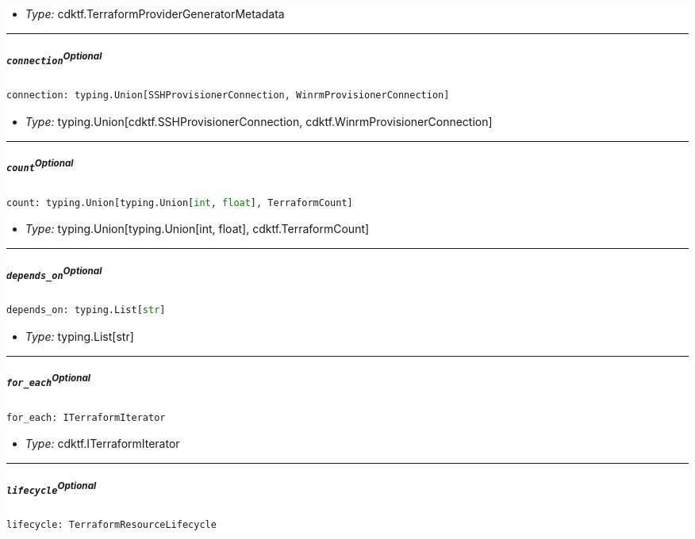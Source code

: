 - *Type:* cdktf.TerraformProviderGeneratorMetadata

---

##### `connection`<sup>Optional</sup> <a name="connection" id="@cdktf/provider-azuread.applicationApiAccess.ApplicationApiAccess.property.connection"></a>

```python
connection: typing.Union[SSHProvisionerConnection, WinrmProvisionerConnection]
```

- *Type:* typing.Union[cdktf.SSHProvisionerConnection, cdktf.WinrmProvisionerConnection]

---

##### `count`<sup>Optional</sup> <a name="count" id="@cdktf/provider-azuread.applicationApiAccess.ApplicationApiAccess.property.count"></a>

```python
count: typing.Union[typing.Union[int, float], TerraformCount]
```

- *Type:* typing.Union[typing.Union[int, float], cdktf.TerraformCount]

---

##### `depends_on`<sup>Optional</sup> <a name="depends_on" id="@cdktf/provider-azuread.applicationApiAccess.ApplicationApiAccess.property.dependsOn"></a>

```python
depends_on: typing.List[str]
```

- *Type:* typing.List[str]

---

##### `for_each`<sup>Optional</sup> <a name="for_each" id="@cdktf/provider-azuread.applicationApiAccess.ApplicationApiAccess.property.forEach"></a>

```python
for_each: ITerraformIterator
```

- *Type:* cdktf.ITerraformIterator

---

##### `lifecycle`<sup>Optional</sup> <a name="lifecycle" id="@cdktf/provider-azuread.applicationApiAccess.ApplicationApiAccess.property.lifecycle"></a>

```python
lifecycle: TerraformResourceLifecycle
```
